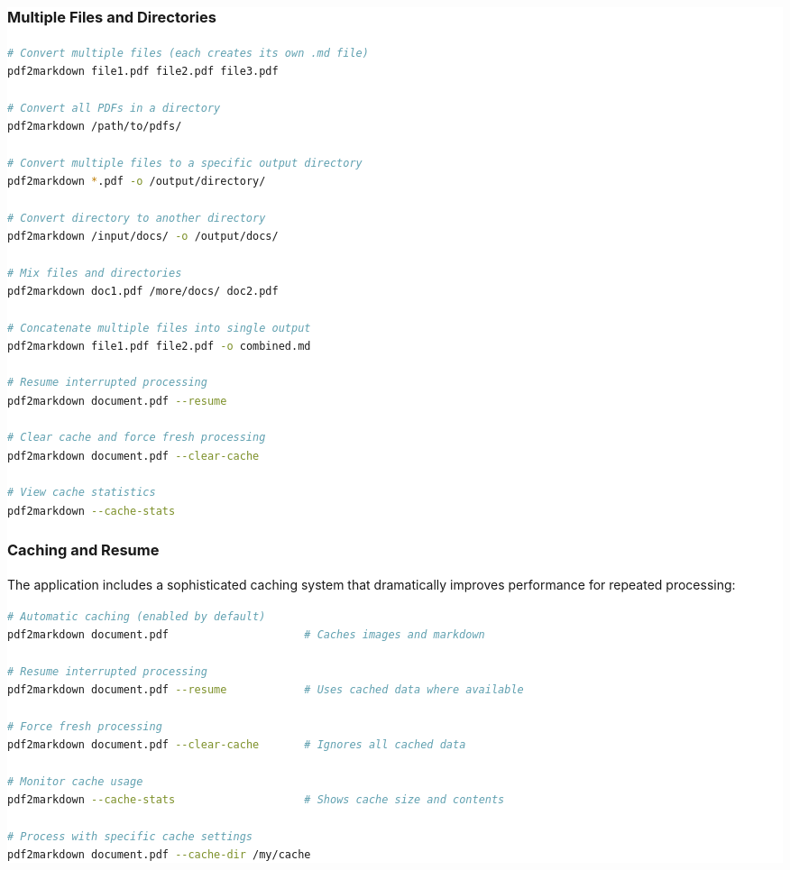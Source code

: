 ### Multiple Files and Directories

```bash
# Convert multiple files (each creates its own .md file)
pdf2markdown file1.pdf file2.pdf file3.pdf

# Convert all PDFs in a directory
pdf2markdown /path/to/pdfs/

# Convert multiple files to a specific output directory
pdf2markdown *.pdf -o /output/directory/

# Convert directory to another directory
pdf2markdown /input/docs/ -o /output/docs/

# Mix files and directories
pdf2markdown doc1.pdf /more/docs/ doc2.pdf

# Concatenate multiple files into single output
pdf2markdown file1.pdf file2.pdf -o combined.md

# Resume interrupted processing
pdf2markdown document.pdf --resume

# Clear cache and force fresh processing
pdf2markdown document.pdf --clear-cache

# View cache statistics
pdf2markdown --cache-stats
```

### Caching and Resume

The application includes a sophisticated caching system that dramatically improves performance for repeated processing:

```bash
# Automatic caching (enabled by default)
pdf2markdown document.pdf                     # Caches images and markdown

# Resume interrupted processing
pdf2markdown document.pdf --resume            # Uses cached data where available

# Force fresh processing
pdf2markdown document.pdf --clear-cache       # Ignores all cached data

# Monitor cache usage
pdf2markdown --cache-stats                    # Shows cache size and contents

# Process with specific cache settings
pdf2markdown document.pdf --cache-dir /my/cache
```

